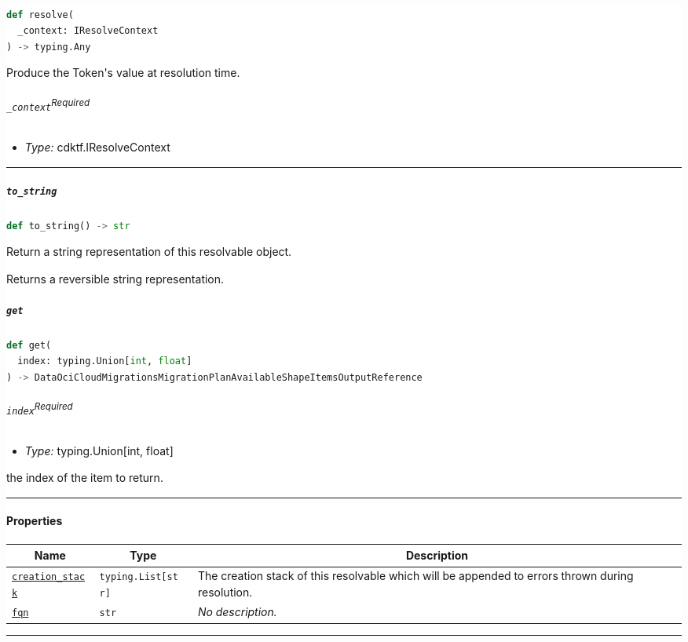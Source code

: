 ```python
def resolve(
  _context: IResolveContext
) -> typing.Any
```

Produce the Token's value at resolution time.

###### `_context`<sup>Required</sup> <a name="_context" id="rhizo-co-terraform-provider-oci.dataOciCloudMigrationsMigrationPlanAvailableShape.DataOciCloudMigrationsMigrationPlanAvailableShapeItemsList.resolve.parameter._context"></a>

- *Type:* cdktf.IResolveContext

---

##### `to_string` <a name="to_string" id="rhizo-co-terraform-provider-oci.dataOciCloudMigrationsMigrationPlanAvailableShape.DataOciCloudMigrationsMigrationPlanAvailableShapeItemsList.toString"></a>

```python
def to_string() -> str
```

Return a string representation of this resolvable object.

Returns a reversible string representation.

##### `get` <a name="get" id="rhizo-co-terraform-provider-oci.dataOciCloudMigrationsMigrationPlanAvailableShape.DataOciCloudMigrationsMigrationPlanAvailableShapeItemsList.get"></a>

```python
def get(
  index: typing.Union[int, float]
) -> DataOciCloudMigrationsMigrationPlanAvailableShapeItemsOutputReference
```

###### `index`<sup>Required</sup> <a name="index" id="rhizo-co-terraform-provider-oci.dataOciCloudMigrationsMigrationPlanAvailableShape.DataOciCloudMigrationsMigrationPlanAvailableShapeItemsList.get.parameter.index"></a>

- *Type:* typing.Union[int, float]

the index of the item to return.

---


#### Properties <a name="Properties" id="Properties"></a>

| **Name** | **Type** | **Description** |
| --- | --- | --- |
| <code><a href="#rhizo-co-terraform-provider-oci.dataOciCloudMigrationsMigrationPlanAvailableShape.DataOciCloudMigrationsMigrationPlanAvailableShapeItemsList.property.creationStack">creation_stack</a></code> | <code>typing.List[str]</code> | The creation stack of this resolvable which will be appended to errors thrown during resolution. |
| <code><a href="#rhizo-co-terraform-provider-oci.dataOciCloudMigrationsMigrationPlanAvailableShape.DataOciCloudMigrationsMigrationPlanAvailableShapeItemsList.property.fqn">fqn</a></code> | <code>str</code> | *No description.* |

---